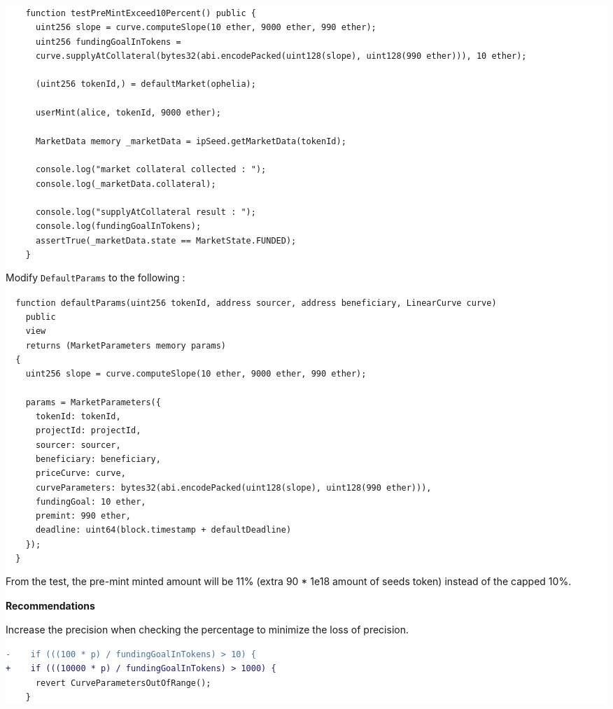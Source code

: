 ```solidity
    function testPreMintExceed10Percent() public {
      uint256 slope = curve.computeSlope(10 ether, 9000 ether, 990 ether);
      uint256 fundingGoalInTokens =
      curve.supplyAtCollateral(bytes32(abi.encodePacked(uint128(slope), uint128(990 ether))), 10 ether);

      (uint256 tokenId,) = defaultMarket(ophelia);

      userMint(alice, tokenId, 9000 ether);

      MarketData memory _marketData = ipSeed.getMarketData(tokenId);

      console.log("market collateral collected : ");
      console.log(_marketData.collateral);

      console.log("supplyAtCollateral result : ");
      console.log(fundingGoalInTokens);
      assertTrue(_marketData.state == MarketState.FUNDED);
    }
```

Modify `DefaultParams` to the following :

```solidity
  function defaultParams(uint256 tokenId, address sourcer, address beneficiary, LinearCurve curve)
    public
    view
    returns (MarketParameters memory params)
  {
    uint256 slope = curve.computeSlope(10 ether, 9000 ether, 990 ether);

    params = MarketParameters({
      tokenId: tokenId,
      projectId: projectId,
      sourcer: sourcer,
      beneficiary: beneficiary,
      priceCurve: curve,
      curveParameters: bytes32(abi.encodePacked(uint128(slope), uint128(990 ether))),
      fundingGoal: 10 ether,
      premint: 990 ether,
      deadline: uint64(block.timestamp + defaultDeadline)
    });
  }
```

From the test, the pre-mint minted amount will be 11% (extra 90 \* 1e18 amount of seeds token) instead of the capped 10%.

**Recommendations**

Increase the precision when checking the percentage to minimize the loss of precision.

```diff
-    if (((100 * p) / fundingGoalInTokens) > 10) {
+    if (((10000 * p) / fundingGoalInTokens) > 1000) {
      revert CurveParametersOutOfRange();
    }
```
